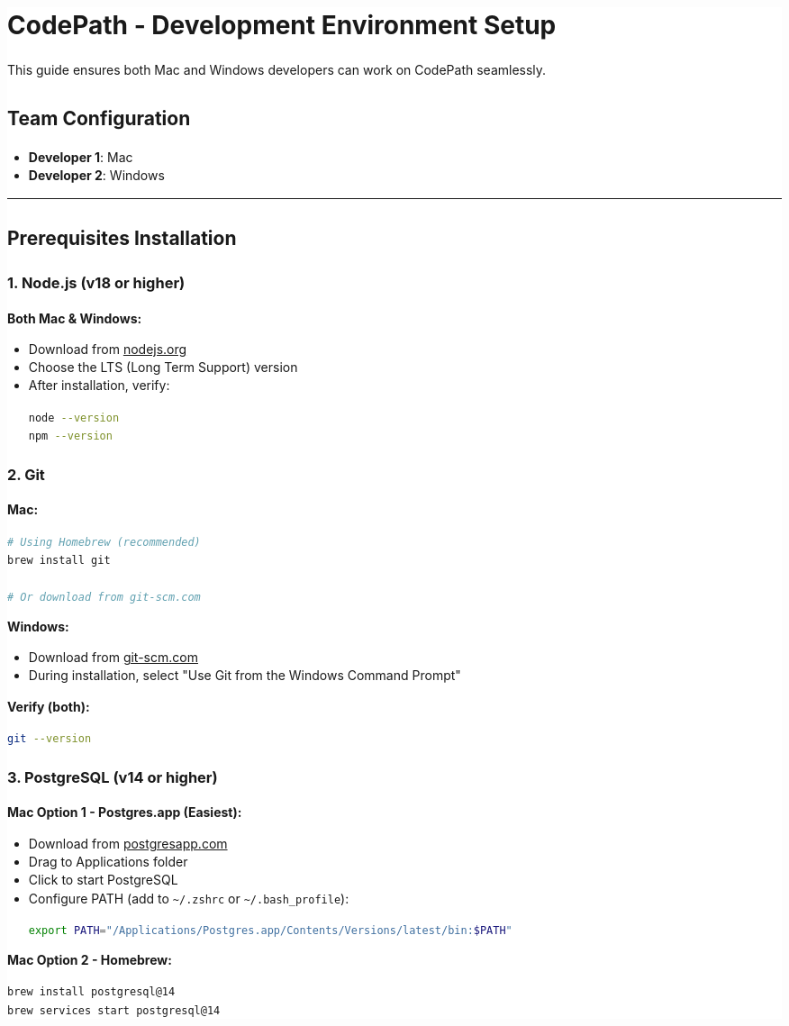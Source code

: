 # CodePath - Development Environment Setup

This guide ensures both Mac and Windows developers can work on CodePath seamlessly.

## Team Configuration
- **Developer 1**: Mac
- **Developer 2**: Windows

---

## Prerequisites Installation

### 1. Node.js (v18 or higher)
**Both Mac & Windows:**
- Download from [nodejs.org](https://nodejs.org/)
- Choose the LTS (Long Term Support) version
- After installation, verify:
  ```bash
  node --version
  npm --version
  ```

### 2. Git
**Mac:**
```bash
# Using Homebrew (recommended)
brew install git

# Or download from git-scm.com
```

**Windows:**
- Download from [git-scm.com](https://git-scm.com/)
- During installation, select "Use Git from the Windows Command Prompt"

**Verify (both):**
```bash
git --version
```

### 3. PostgreSQL (v14 or higher)

**Mac Option 1 - Postgres.app (Easiest):**
- Download from [postgresapp.com](https://postgresapp.com/)
- Drag to Applications folder
- Click to start PostgreSQL
- Configure PATH (add to `~/.zshrc` or `~/.bash_profile`):
  ```bash
  export PATH="/Applications/Postgres.app/Contents/Versions/latest/bin:$PATH"
  ```

**Mac Option 2 - Homebrew:**
```bash
brew install postgresql@14
brew services start postgresql@14
```
